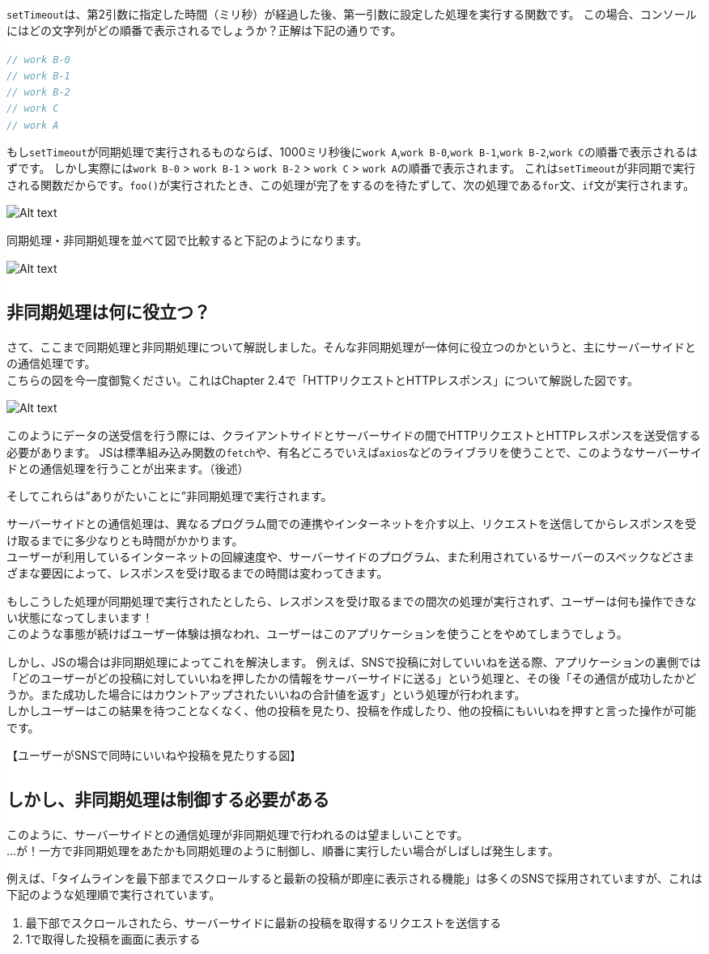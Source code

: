 ```js
```

`setTimeout`は、第2引数に指定した時間（ミリ秒）が経過した後、第一引数に設定した処理を実行する関数です。
この場合、コンソールにはどの文字列がどの順番で表示されるでしょうか？正解は下記の通りです。

```js
// work B-0
// work B-1
// work B-2
// work C
// work A
```

もし`setTimeout`が同期処理で実行されるものならば、1000ミリ秒後に`work A`,`work B-0`,`work B-1`,`work B-2`,`work C`の順番で表示されるはずです。
しかし実際には`work B-0` > `work B-1` > `work B-2` > `work C` > `work A`の順番で表示されます。
これは`setTimeout`が非同期で実行される関数だからです。`foo()`が実行されたとき、この処理が完了をするのを待たずして、次の処理である`for`文、`if`文が実行されます。

![Alt text](<../Chapter 5.JavaScriptでプログラミング言語の基礎を学ぼう！/images/asynchronous.png>)

同期処理・非同期処理を並べて図で比較すると下記のようになります。

![Alt text](<../Chapter 5.JavaScriptでプログラミング言語の基礎を学ぼう！/images/synchronous-asynchronous.png>)

## 非同期処理は何に役立つ？
さて、ここまで同期処理と非同期処理について解説しました。そんな非同期処理が一体何に役立つのかというと、主にサーバーサイドとの通信処理です。  
こちらの図を今一度御覧ください。これはChapter 2.4で「HTTPリクエストとHTTPレスポンス」について解説した図です。

![Alt text](<../Chapter 5.JavaScriptでプログラミング言語の基礎を学ぼう！/images/data-flow.png>)

このようにデータの送受信を行う際には、クライアントサイドとサーバーサイドの間でHTTPリクエストとHTTPレスポンスを送受信する必要があります。
JSは標準組み込み関数の`fetch`や、有名どころでいえば`axios`などのライブラリを使うことで、このようなサーバーサイドとの通信処理を行うことが出来ます。（後述）

そしてこれらは”ありがたいことに”非同期処理で実行されます。

サーバーサイドとの通信処理は、異なるプログラム間での連携やインターネットを介す以上、リクエストを送信してからレスポンスを受け取るまでに多少なりとも時間がかかります。  
ユーザーが利用しているインターネットの回線速度や、サーバーサイドのプログラム、また利用されているサーバーのスペックなどさまざまな要因によって、レスポンスを受け取るまでの時間は変わってきます。  

もしこうした処理が同期処理で実行されたとしたら、レスポンスを受け取るまでの間次の処理が実行されず、ユーザーは何も操作できない状態になってしまいます！  
このような事態が続けばユーザー体験は損なわれ、ユーザーはこのアプリケーションを使うことをやめてしまうでしょう。  

しかし、JSの場合は非同期処理によってこれを解決します。
例えば、SNSで投稿に対していいねを送る際、アプリケーションの裏側では「どのユーザーがどの投稿に対していいねを押したかの情報をサーバーサイドに送る」という処理と、その後「その通信が成功したかどうか。また成功した場合にはカウントアップされたいいねの合計値を返す」という処理が行われます。  
しかしユーザーはこの結果を待つことなくなく、他の投稿を見たり、投稿を作成したり、他の投稿にもいいねを押すと言った操作が可能です。

【ユーザーがSNSで同時にいいねや投稿を見たりする図】

## しかし、非同期処理は制御する必要がある
このように、サーバーサイドとの通信処理が非同期処理で行われるのは望ましいことです。  
...が！一方で非同期処理をあたかも同期処理のように制御し、順番に実行したい場合がしばしば発生します。

例えば、「タイムラインを最下部までスクロールすると最新の投稿が即座に表示される機能」は多くのSNSで採用されていますが、これは下記のような処理順で実行されています。

1. 最下部でスクロールされたら、サーバーサイドに最新の投稿を取得するリクエストを送信する
2. 1で取得した投稿を画面に表示する
